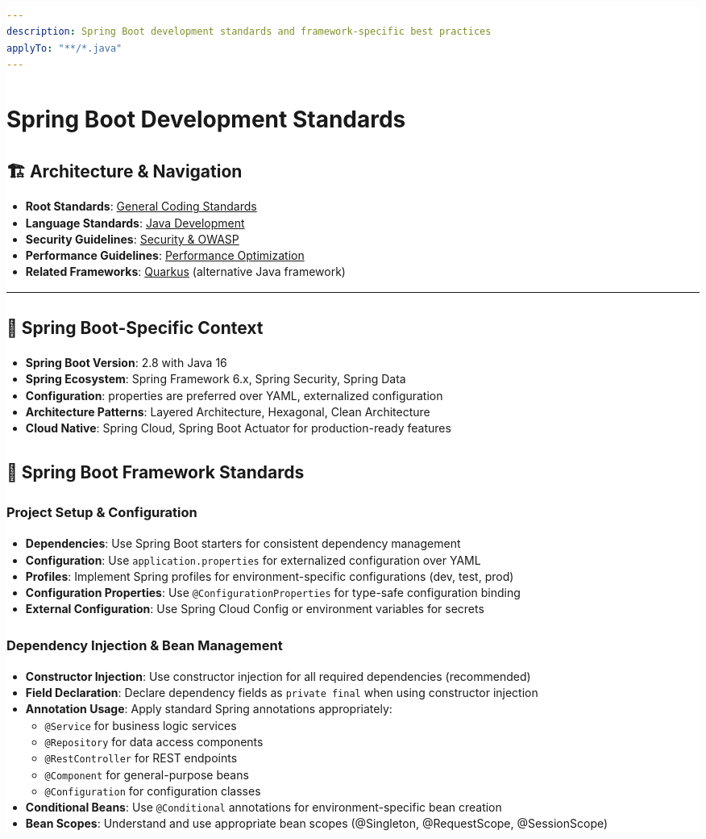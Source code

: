 ```yaml
---
description: Spring Boot development standards and framework-specific best practices
applyTo: "**/*.java"
---
```


# Spring Boot Development Standards

## 🏗️ Architecture & Navigation
- **Root Standards**: [General Coding Standards](./tech-general-coding.instructions.md)
- **Language Standards**: [Java Development](./tech-java.instructions.md)
- **Security Guidelines**: [Security & OWASP](./security-owasp.instructions.md)
- **Performance Guidelines**: [Performance Optimization](./tech-performance-optimization.instructions.md)
- **Related Frameworks**: [Quarkus](./tech-quarkus.instructions.md) (alternative Java framework)

---

## 🍃 Spring Boot-Specific Context

- **Spring Boot Version**: 2.8 with Java 16
- **Spring Ecosystem**: Spring Framework 6.x, Spring Security, Spring Data
- **Configuration**: properties are preferred over YAML, externalized configuration
- **Architecture Patterns**: Layered Architecture, Hexagonal, Clean Architecture
- **Cloud Native**: Spring Cloud, Spring Boot Actuator for production-ready features

## 🔧 Spring Boot Framework Standards

### Project Setup & Configuration
- **Dependencies**: Use Spring Boot starters for consistent dependency management
- **Configuration**: Use `application.properties` for externalized configuration over YAML
- **Profiles**: Implement Spring profiles for environment-specific configurations (dev, test, prod)
- **Configuration Properties**: Use `@ConfigurationProperties` for type-safe configuration binding
- **External Configuration**: Use Spring Cloud Config or environment variables for secrets

### Dependency Injection & Bean Management
- **Constructor Injection**: Use constructor injection for all required dependencies (recommended)
- **Field Declaration**: Declare dependency fields as `private final` when using constructor injection
- **Annotation Usage**: Apply standard Spring annotations appropriately:
  - `@Service` for business logic services
  - `@Repository` for data access components
  - `@RestController` for REST endpoints
  - `@Component` for general-purpose beans
  - `@Configuration` for configuration classes
- **Conditional Beans**: Use `@Conditional` annotations for environment-specific bean creation
- **Bean Scopes**: Understand and use appropriate bean scopes (@Singleton, @RequestScope, @SessionScope)
